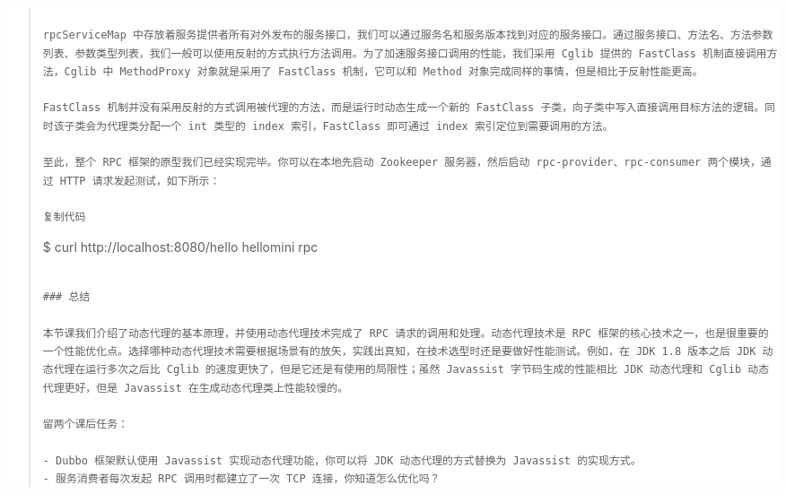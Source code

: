 > ```
>
> rpcServiceMap 中存放着服务提供者所有对外发布的服务接口，我们可以通过服务名和服务版本找到对应的服务接口。通过服务接口、方法名、方法参数列表、参数类型列表，我们一般可以使用反射的方式执行方法调用。为了加速服务接口调用的性能，我们采用 Cglib 提供的 FastClass 机制直接调用方法，Cglib 中 MethodProxy 对象就是采用了 FastClass 机制，它可以和 Method 对象完成同样的事情，但是相比于反射性能更高。
>
> FastClass 机制并没有采用反射的方式调用被代理的方法，而是运行时动态生成一个新的 FastClass 子类，向子类中写入直接调用目标方法的逻辑。同时该子类会为代理类分配一个 int 类型的 index 索引，FastClass 即可通过 index 索引定位到需要调用的方法。
>
> 至此，整个 RPC 框架的原型我们已经实现完毕。你可以在本地先启动 Zookeeper 服务器，然后启动 rpc-provider、rpc-consumer 两个模块，通过 HTTP 请求发起测试，如下所示：
>
> 复制代码
>
> ```
> $ curl http://localhost:8080/hello
> hellomini rpc
> ```
>
> ### 总结
>
> 本节课我们介绍了动态代理的基本原理，并使用动态代理技术完成了 RPC 请求的调用和处理。动态代理技术是 RPC 框架的核心技术之一，也是很重要的一个性能优化点。选择哪种动态代理技术需要根据场景有的放矢，实践出真知，在技术选型时还是要做好性能测试。例如，在 JDK 1.8 版本之后 JDK 动态代理在运行多次之后比 Cglib 的速度更快了，但是它还是有使用的局限性；虽然 Javassist 字节码生成的性能相比 JDK 动态代理和 Cglib 动态代理更好，但是 Javassist 在生成动态代理类上性能较慢的。
>
> 留两个课后任务：
>
> - Dubbo 框架默认使用 Javassist 实现动态代理功能，你可以将 JDK 动态代理的方式替换为 Javassist 的实现方式。
> - 服务消费者每次发起 RPC 调用时都建立了一次 TCP 连接，你知道怎么优化吗？